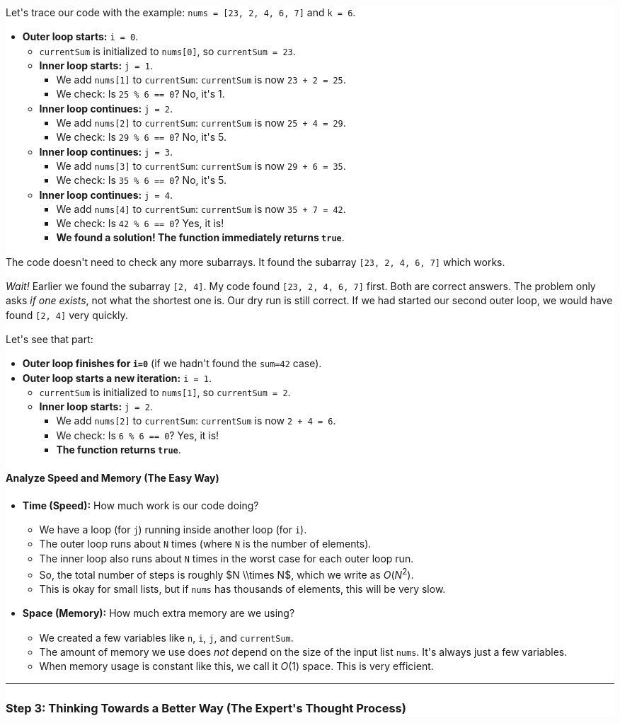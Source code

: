 Let's trace our code with the example: `nums = [23, 2, 4, 6, 7]` and `k = 6`.

  * **Outer loop starts:** `i = 0`.
      * `currentSum` is initialized to `nums[0]`, so `currentSum = 23`.
      * **Inner loop starts:** `j = 1`.
          * We add `nums[1]` to `currentSum`: `currentSum` is now `23 + 2 = 25`.
          * We check: Is `25 % 6 == 0`? No, it's 1.
      * **Inner loop continues:** `j = 2`.
          * We add `nums[2]` to `currentSum`: `currentSum` is now `25 + 4 = 29`.
          * We check: Is `29 % 6 == 0`? No, it's 5.
      * **Inner loop continues:** `j = 3`.
          * We add `nums[3]` to `currentSum`: `currentSum` is now `29 + 6 = 35`.
          * We check: Is `35 % 6 == 0`? No, it's 5.
      * **Inner loop continues:** `j = 4`.
          * We add `nums[4]` to `currentSum`: `currentSum` is now `35 + 7 = 42`.
          * We check: Is `42 % 6 == 0`? Yes, it is\!
          * **We found a solution\! The function immediately returns `true`**.

The code doesn't need to check any more subarrays. It found the subarray `[23, 2, 4, 6, 7]` which works.

*Wait\!* Earlier we found the subarray `[2, 4]`. My code found `[23, 2, 4, 6, 7]` first. Both are correct answers. The problem only asks *if one exists*, not what the shortest one is. Our dry run is still correct. If we had started our second outer loop, we would have found `[2, 4]` very quickly.

Let's see that part:

  * **Outer loop finishes for `i=0`** (if we hadn't found the `sum=42` case).
  * **Outer loop starts a new iteration:** `i = 1`.
      * `currentSum` is initialized to `nums[1]`, so `currentSum = 2`.
      * **Inner loop starts:** `j = 2`.
          * We add `nums[2]` to `currentSum`: `currentSum` is now `2 + 4 = 6`.
          * We check: Is `6 % 6 == 0`? Yes, it is\!
          * **The function returns `true`**.

#### **Analyze Speed and Memory (The Easy Way)**

  * **Time (Speed):** How much work is our code doing?

      * We have a loop (for `j`) running inside another loop (for `i`).
      * The outer loop runs about `N` times (where `N` is the number of elements).
      * The inner loop also runs about `N` times in the worst case for each outer loop run.
      * So, the total number of steps is roughly $N \\times N$, which we write as $O(N^2)$.
      * This is okay for small lists, but if `nums` has thousands of elements, this will be very slow.

  * **Space (Memory):** How much extra memory are we using?

      * We created a few variables like `n`, `i`, `j`, and `currentSum`.
      * The amount of memory we use does *not* depend on the size of the input list `nums`. It's always just a few variables.
      * When memory usage is constant like this, we call it $O(1)$ space. This is very efficient.

-----

### **Step 3: Thinking Towards a Better Way (The Expert's Thought Process)**
